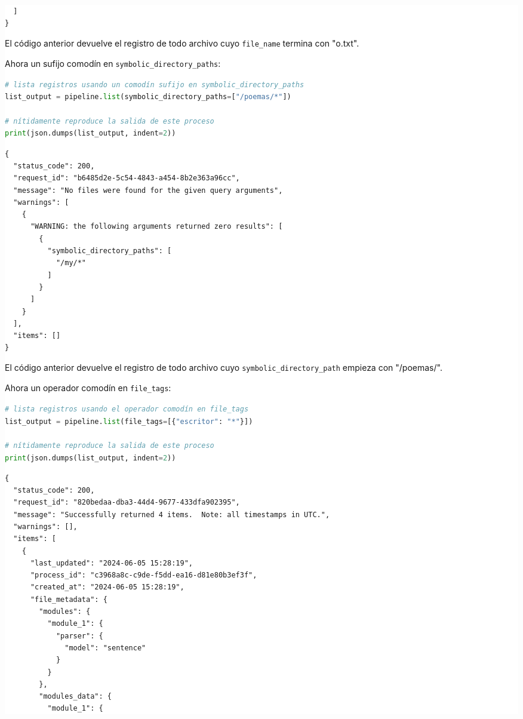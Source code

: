      ]
    }


El código anterior devuelve el registro de todo archivo cuyo `file_name` termina con "o.txt".

Ahora un sufijo comodín en `symbolic_directory_paths`:


```python
# lista registros usando un comodín sufijo en symbolic_directory_paths
list_output = pipeline.list(symbolic_directory_paths=["/poemas/*"])

# nítidamente reproduce la salida de este proceso
print(json.dumps(list_output, indent=2))
```

    {
      "status_code": 200,
      "request_id": "b6485d2e-5c54-4843-a454-8b2e363a96cc",
      "message": "No files were found for the given query arguments",
      "warnings": [
        {
          "WARNING: the following arguments returned zero results": [
            {
              "symbolic_directory_paths": [
                "/my/*"
              ]
            }
          ]
        }
      ],
      "items": []
    }


El código anterior devuelve el registro de todo archivo cuyo `symbolic_directory_path` empieza con "/poemas/".

Ahora un operador comodín en `file_tags`:


```python
# lista registros usando el operador comodín en file_tags
list_output = pipeline.list(file_tags=[{"escritor": "*"}])

# nítidamente reproduce la salida de este proceso
print(json.dumps(list_output, indent=2))
```

    {
      "status_code": 200,
      "request_id": "820bedaa-dba3-44d4-9677-433dfa902395",
      "message": "Successfully returned 4 items.  Note: all timestamps in UTC.",
      "warnings": [],
      "items": [
        {
          "last_updated": "2024-06-05 15:28:19",
          "process_id": "c3968a8c-c9de-f5dd-ea16-d81e80b3ef3f",
          "created_at": "2024-06-05 15:28:19",
          "file_metadata": {
            "modules": {
              "module_1": {
                "parser": {
                  "model": "sentence"
                }
              }
            },
            "modules_data": {
              "module_1": {